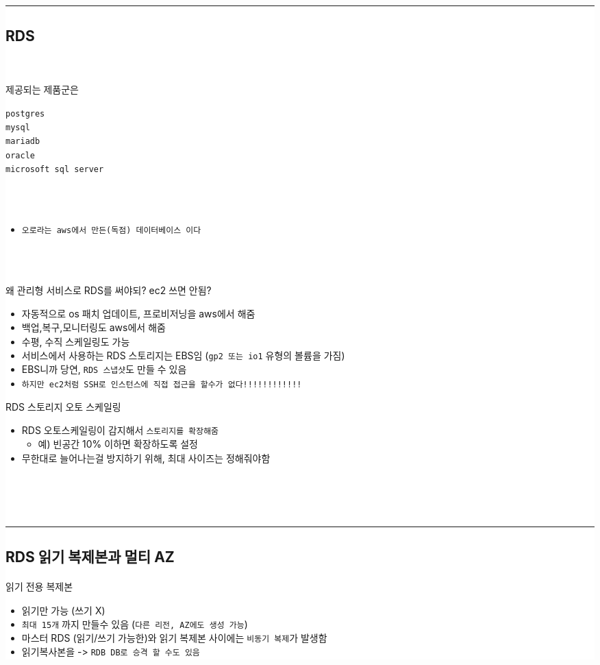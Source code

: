 ----------------------------
## RDS

<br>

제공되는 제품군은

```
postgres
mysql
mariadb
oracle
microsoft sql server
```

<br>
<br>

- `오로라는 aws에서 만든(독점) 데이터베이스 이다`

<br>
<br>

왜 관리형 서비스로 RDS를 써야되? ec2 쓰면 안됨?
- 자동적으로 os 패치 업데이트, 프로비저닝을 aws에서 해줌
- 백업,복구,모니터링도 aws에서 해줌
- 수평, 수직 스케일링도 가능
- 서비스에서 사용하는 RDS 스토리지는 EBS임 (`gp2 또는 io1` 유형의 볼륨을 가짐)
- EBS니까 당연, `RDS 스냅샷`도 만들 수 있음
- `하지만 ec2처럼 SSH로 인스턴스에 직접 접근을 할수가 없다!!!!!!!!!!!!`


RDS 스토리지 오토 스케일링
- RDS 오토스케일링이 감지해서 `스토리지를 확장해줌`
  - 예) 빈공간 10% 이하면 확장하도록 설정
- 무한대로 늘어나는걸 방지하기 위해, 최대 사이즈는 정해줘야함


<br>
<br>
<br>

-------------------------------
## RDS 읽기 복제본과 멀티 AZ

읽기 전용 복제본
- 읽기만 가능 (쓰기 X)
- `최대 15개` 까지 만들수 있음 (`다른 리전, AZ에도 생성 가능`) 
- 마스터 RDS (읽기/쓰기 가능한)와 읽기 복제본 사이에는 `비동기 복제`가 발생함 
- 읽기복사본을 -> `RDB DB로 승격 할 수도 있음`
